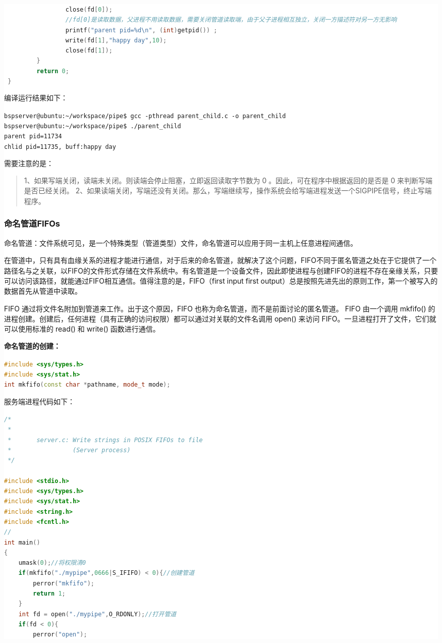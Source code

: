 ```C
                 close(fd[0]); 
                 //fd[0]是读取数据，父进程不用读取数据，需要关闭管道读取端，由于父子进程相互独立，关闭一方描述符对另一方无影响
                 printf("parent pid=%d\n", (int)getpid()) ;
                 write(fd[1],"happy day",10);
                 close(fd[1]);
         }
         return 0;
 }
```

编译运行结果如下：

```shell
bspserver@ubuntu:~/workspace/pipe$ gcc -pthread parent_child.c -o parent_child
bspserver@ubuntu:~/workspace/pipe$ ./parent_child
parent pid=11734
chlid pid=11735, buff:happy day
```

需要注意的是：

> 1、如果写端关闭，读端未关闭。则读端会停止阻塞，立即返回读取字节数为 0 。因此，可在程序中根据返回的是否是 0 来判断写端是否已经关闭。
> 2、如果读端关闭，写端还没有关闭。那么，写端继续写，操作系统会给写端进程发送一个SIGPIPE信号，终止写端程序。



### 命名管道FIFOs

命名管道：文件系统可见，是一个特殊类型（管道类型）文件，命名管道可以应用于同一主机上任意进程间通信。

在管道中，只有具有血缘关系的进程才能进行通信，对于后来的命名管道，就解决了这个问题，FIFO不同于匿名管道之处在于它提供了一个路径名与之关联，以FIFO的文件形式存储在文件系统中。有名管道是一个设备文件，因此即使进程与创建FIFO的进程不存在亲缘关系，只要可以访问该路径，就能通过FIFO相互通信。值得注意的是，FIFO（first input first output）总是按照先进先出的原则工作，第一个被写入的数据首先从管道中读取。

FIFO 通过将文件名附加到管道来工作。出于这个原因，FIFO 也称为命名管道，而不是前面讨论的匿名管道。 FIFO 由一个调用 mkfifo() 的进程创建。创建后，任何进程（具有正确的访问权限）都可以通过对关联的文件名调用 open() 来访问 FIFO。一旦进程打开了文件，它们就可以使用标准的 read() 和 write() 函数进行通信。

**命名管道的创建：**

```cpp
#include <sys/types.h>
#include <sys/stat.h>
int mkfifo(const char *pathname, mode_t mode);
```

服务端进程代码如下：

```C
/*
 *
 *       server.c: Write strings in POSIX FIFOs to file
 *                 (Server process)
 */

#include <stdio.h>
#include <sys/types.h>
#include <sys/stat.h>
#include <string.h>
#include <fcntl.h>
//
int main()
{
    umask(0);//将权限清0
    if(mkfifo("./mypipe",0666|S_IFIFO) < 0){//创建管道
        perror("mkfifo");
        return 1;
    }
    int fd = open("./mypipe",O_RDONLY);//打开管道
    if(fd < 0){
        perror("open");
```
